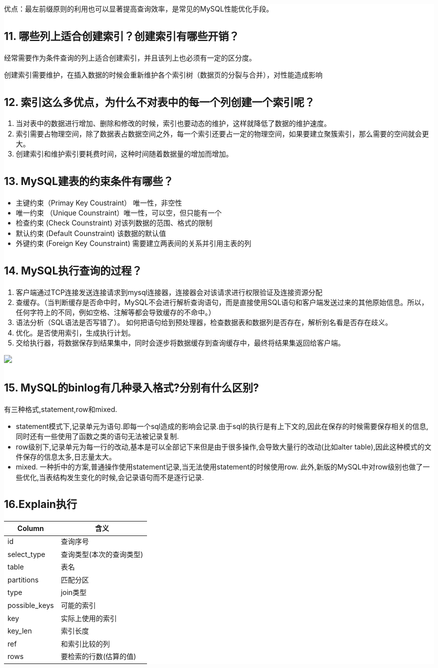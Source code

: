 优点：最左前缀原则的利用也可以显著提高查询效率，是常见的MySQL性能优化手段。

## 11. 哪些列上适合创建索引？创建索引有哪些开销？

经常需要作为条件查询的列上适合创建索引，并且该列上也必须有一定的区分度。

创建索引需要维护，在插入数据的时候会重新维护各个索引树（数据页的分裂与合并），对性能造成影响

## 12. 索引这么多优点，为什么不对表中的每一个列创建一个索引呢？

1. 当对表中的数据进行增加、删除和修改的时候，索引也要动态的维护，这样就降低了数据的维护速度。
2. 索引需要占物理空间，除了数据表占数据空间之外，每一个索引还要占一定的物理空间，如果要建立聚簇索引，那么需要的空间就会更大。
3. 创建索引和维护索引要耗费时间，这种时间随着数据量的增加而增加。

## 13. **MySQL建表的约束条件有哪些**？

- 主键约束（Primay Key Coustraint） 唯一性，非空性
- 唯一约束 （Unique Counstraint）唯一性，可以空，但只能有一个
- 检查约束 (Check Counstraint) 对该列数据的范围、格式的限制
- 默认约束 (Default Counstraint) 该数据的默认值
- 外键约束 (Foreign Key Counstraint) 需要建立两表间的关系并引用主表的列

## 14. MySQL执行查询的过程？

1. 客户端通过TCP连接发送连接请求到mysql连接器，连接器会对该请求进行权限验证及连接资源分配
2. 查缓存。（当判断缓存是否命中时，MySQL不会进行解析查询语句，而是直接使用SQL语句和客户端发送过来的其他原始信息。所以，任何字符上的不同，例如空格、注解等都会导致缓存的不命中。）
3. 语法分析（SQL语法是否写错了）。 如何把语句给到预处理器，检查数据表和数据列是否存在，解析别名看是否存在歧义。
4. 优化。是否使用索引，生成执行计划。
5. 交给执行器，将数据保存到结果集中，同时会逐步将数据缓存到查询缓存中，最终将结果集返回给客户端。

![](http://blog-img.coolsen.cn/img/image-20210220120155334.png)

## 15. MySQL的binlog有几种录入格式?分别有什么区别?

有三种格式,statement,row和mixed.

- statement模式下,记录单元为语句.即每一个sql造成的影响会记录.由于sql的执行是有上下文的,因此在保存的时候需要保存相关的信息,同时还有一些使用了函数之类的语句无法被记录复制.
- row级别下,记录单元为每一行的改动,基本是可以全部记下来但是由于很多操作,会导致大量行的改动(比如alter table),因此这种模式的文件保存的信息太多,日志量太大。
- mixed. 一种折中的方案,普通操作使用statement记录,当无法使用statement的时候使用row. 此外,新版的MySQL中对row级别也做了一些优化,当表结构发生变化的时候,会记录语句而不是逐行记录.



## 16.Explain执行

| Column        | 含义                     |
| ------------- | ------------------------ |
| id            | 查询序号                 |
| select_type   | 查询类型(本次的查询类型) |
| table         | 表名                     |
| partitions    | 匹配分区                 |
| type          | join类型                 |
| possible_keys | 可能的索引               |
| key           | 实际上使用的索引         |
| key_len       | 索引长度                 |
| ref           | 和索引比较的列           |
| rows          | 要检索的行数(估算的值)   |